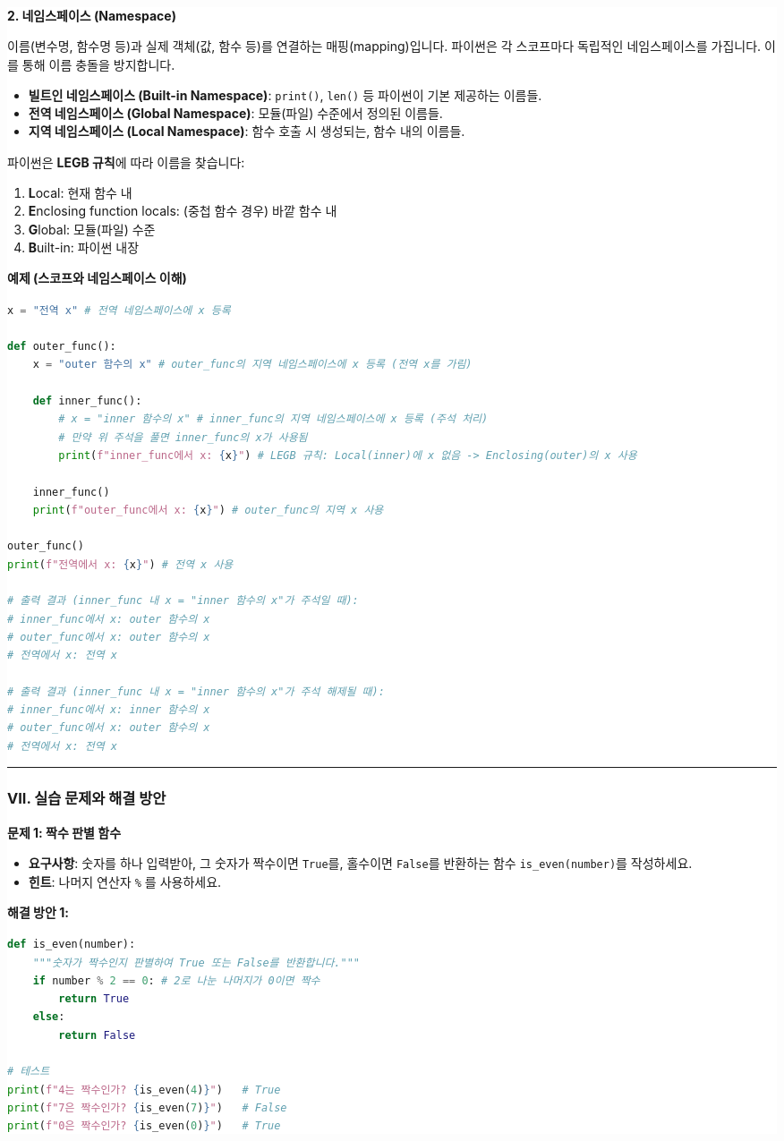 **2. 네임스페이스 (Namespace)**

이름(변수명, 함수명 등)과 실제 객체(값, 함수 등)를 연결하는 매핑(mapping)입니다. 파이썬은 각 스코프마다 독립적인 네임스페이스를 가집니다. 이를 통해 이름 충돌을 방지합니다.

*   **빌트인 네임스페이스 (Built-in Namespace)**: `print()`, `len()` 등 파이썬이 기본 제공하는 이름들.
*   **전역 네임스페이스 (Global Namespace)**: 모듈(파일) 수준에서 정의된 이름들.
*   **지역 네임스페이스 (Local Namespace)**: 함수 호출 시 생성되는, 함수 내의 이름들.

파이썬은 **LEGB 규칙**에 따라 이름을 찾습니다:
1.  **L**ocal: 현재 함수 내
2.  **E**nclosing function locals: (중첩 함수 경우) 바깥 함수 내
3.  **G**lobal: 모듈(파일) 수준
4.  **B**uilt-in: 파이썬 내장

**예제 (스코프와 네임스페이스 이해)**
```python
x = "전역 x" # 전역 네임스페이스에 x 등록

def outer_func():
    x = "outer 함수의 x" # outer_func의 지역 네임스페이스에 x 등록 (전역 x를 가림)
    
    def inner_func():
        # x = "inner 함수의 x" # inner_func의 지역 네임스페이스에 x 등록 (주석 처리)
        # 만약 위 주석을 풀면 inner_func의 x가 사용됨
        print(f"inner_func에서 x: {x}") # LEGB 규칙: Local(inner)에 x 없음 -> Enclosing(outer)의 x 사용

    inner_func()
    print(f"outer_func에서 x: {x}") # outer_func의 지역 x 사용

outer_func()
print(f"전역에서 x: {x}") # 전역 x 사용

# 출력 결과 (inner_func 내 x = "inner 함수의 x"가 주석일 때):
# inner_func에서 x: outer 함수의 x
# outer_func에서 x: outer 함수의 x
# 전역에서 x: 전역 x

# 출력 결과 (inner_func 내 x = "inner 함수의 x"가 주석 해제될 때):
# inner_func에서 x: inner 함수의 x
# outer_func에서 x: outer 함수의 x
# 전역에서 x: 전역 x
```

---

### VII. 실습 문제와 해결 방안

**문제 1: 짝수 판별 함수**
*   **요구사항**: 숫자를 하나 입력받아, 그 숫자가 짝수이면 `True`를, 홀수이면 `False`를 반환하는 함수 `is_even(number)`를 작성하세요.
*   **힌트**: 나머지 연산자 `%` 를 사용하세요.

**해결 방안 1:**
```python
def is_even(number):
    """숫자가 짝수인지 판별하여 True 또는 False를 반환합니다."""
    if number % 2 == 0: # 2로 나눈 나머지가 0이면 짝수
        return True
    else:
        return False

# 테스트
print(f"4는 짝수인가? {is_even(4)}")   # True
print(f"7은 짝수인가? {is_even(7)}")   # False
print(f"0은 짝수인가? {is_even(0)}")   # True
```
